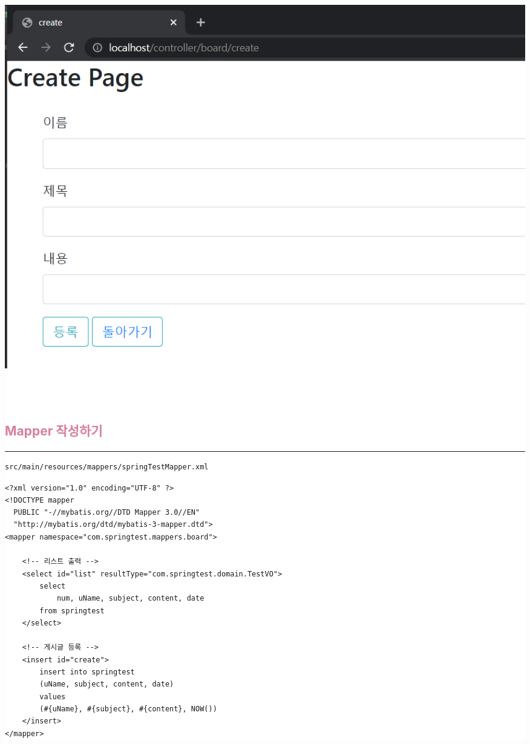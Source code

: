 ![](/assets/img/springdb12.png)


<br>
<br>

## <span style="color:#D77FA1">Mapper 작성하기</span>
<hr>

`src/main/resources/mappers/springTestMapper.xml`

```
<?xml version="1.0" encoding="UTF-8" ?>
<!DOCTYPE mapper
  PUBLIC "-//mybatis.org//DTD Mapper 3.0//EN"
  "http://mybatis.org/dtd/mybatis-3-mapper.dtd">
<mapper namespace="com.springtest.mappers.board">

	<!-- 리스트 출력 -->
	<select id="list" resultType="com.springtest.domain.TestVO">
		select
	 		num, uName, subject, content, date
	 	from springtest
	</select>
	
	<!-- 게시글 등록 -->
	<insert id="create">
		insert into springtest
		(uName, subject, content, date)
		values
		(#{uName}, #{subject}, #{content}, NOW())
	</insert>
</mapper>
```
